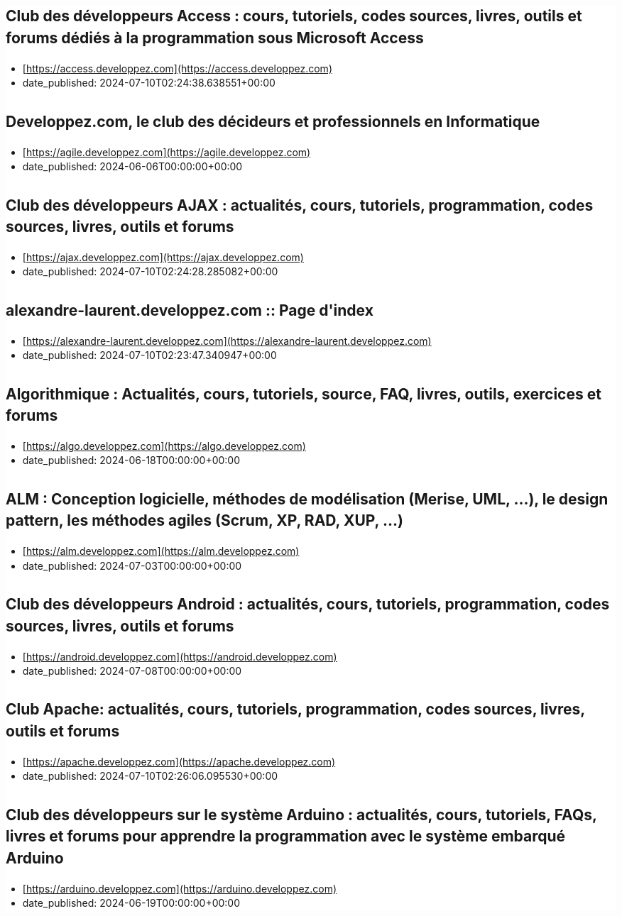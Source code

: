  ## Club des développeurs Access : cours, tutoriels, codes sources, livres, outils et forums dédiés à la programmation sous Microsoft Access
 - [https://access.developpez.com](https://access.developpez.com)
 - date_published: 2024-07-10T02:24:38.638551+00:00

 ## Developpez.com, le club des décideurs et professionnels en Informatique
 - [https://agile.developpez.com](https://agile.developpez.com)
 - date_published: 2024-06-06T00:00:00+00:00

 ## Club des développeurs AJAX : actualités, cours, tutoriels, programmation, codes sources, livres, outils et forums
 - [https://ajax.developpez.com](https://ajax.developpez.com)
 - date_published: 2024-07-10T02:24:28.285082+00:00

 ## alexandre-laurent.developpez.com :: Page d'index
 - [https://alexandre-laurent.developpez.com](https://alexandre-laurent.developpez.com)
 - date_published: 2024-07-10T02:23:47.340947+00:00

 ## Algorithmique : Actualités, cours, tutoriels, source, FAQ, livres, outils, exercices et forums
 - [https://algo.developpez.com](https://algo.developpez.com)
 - date_published: 2024-06-18T00:00:00+00:00

 ## ALM : Conception logicielle, méthodes de modélisation (Merise, UML, ...), le design pattern, les méthodes agiles (Scrum, XP, RAD, XUP, ...)
 - [https://alm.developpez.com](https://alm.developpez.com)
 - date_published: 2024-07-03T00:00:00+00:00

 ## Club des développeurs Android : actualités, cours, tutoriels, programmation, codes sources, livres, outils et forums
 - [https://android.developpez.com](https://android.developpez.com)
 - date_published: 2024-07-08T00:00:00+00:00

 ## Club Apache: actualités, cours, tutoriels, programmation, codes sources, livres, outils et forums
 - [https://apache.developpez.com](https://apache.developpez.com)
 - date_published: 2024-07-10T02:26:06.095530+00:00

 ## Club des développeurs sur le système Arduino : actualités, cours, tutoriels, FAQs, livres et forums pour apprendre la programmation avec le système embarqué Arduino
 - [https://arduino.developpez.com](https://arduino.developpez.com)
 - date_published: 2024-06-19T00:00:00+00:00
